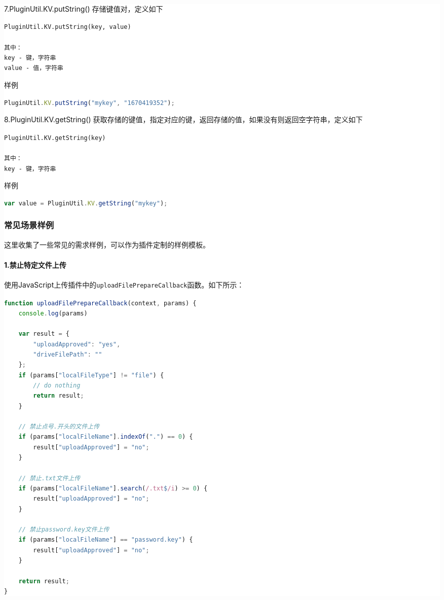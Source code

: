 7.PluginUtil.KV.putString()
存储键值对，定义如下
```
PluginUtil.KV.putString(key, value)

其中：
key - 键，字符串
value - 值，字符串
```
样例
```js
PluginUtil.KV.putString("mykey", "1670419352");
```

8.PluginUtil.KV.getString()
获取存储的键值，指定对应的键，返回存储的值，如果没有则返回空字符串，定义如下
```
PluginUtil.KV.getString(key)

其中：
key - 键，字符串
```
样例
```js
var value = PluginUtil.KV.getString("mykey");
```

### 常见场景样例
这里收集了一些常见的需求样例，可以作为插件定制的样例模板。

#### 1.禁止特定文件上传
使用JavaScript上传插件中的`uploadFilePrepareCallback`函数。如下所示：
```js
function uploadFilePrepareCallback(context, params) {
    console.log(params)

    var result = {
        "uploadApproved": "yes",
        "driveFilePath": ""
    };
    if (params["localFileType"] != "file") {
        // do nothing
        return result;
    }

    // 禁止点号.开头的文件上传
    if (params["localFileName"].indexOf(".") == 0) {
        result["uploadApproved"] = "no";
    }

    // 禁止.txt文件上传
    if (params["localFileName"].search(/.txt$/i) >= 0) {
        result["uploadApproved"] = "no";
    }

    // 禁止password.key文件上传
    if (params["localFileName"] == "password.key") {
        result["uploadApproved"] = "no";
    }    

    return result;
}
```
